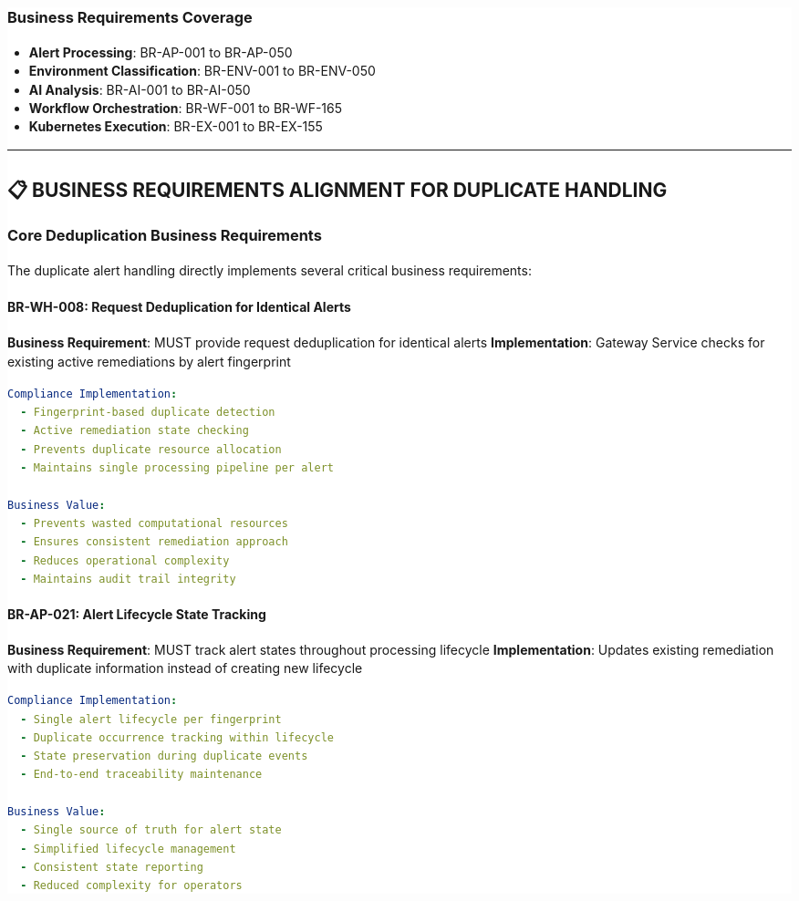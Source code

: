 ### Business Requirements Coverage
- **Alert Processing**: BR-AP-001 to BR-AP-050
- **Environment Classification**: BR-ENV-001 to BR-ENV-050
- **AI Analysis**: BR-AI-001 to BR-AI-050
- **Workflow Orchestration**: BR-WF-001 to BR-WF-165
- **Kubernetes Execution**: BR-EX-001 to BR-EX-155

---

## 📋 **BUSINESS REQUIREMENTS ALIGNMENT FOR DUPLICATE HANDLING**

### Core Deduplication Business Requirements

The duplicate alert handling directly implements several critical business requirements:

#### **BR-WH-008: Request Deduplication for Identical Alerts**
**Business Requirement**: MUST provide request deduplication for identical alerts
**Implementation**: Gateway Service checks for existing active remediations by alert fingerprint
```yaml
Compliance Implementation:
  - Fingerprint-based duplicate detection
  - Active remediation state checking
  - Prevents duplicate resource allocation
  - Maintains single processing pipeline per alert

Business Value:
  - Prevents wasted computational resources
  - Ensures consistent remediation approach
  - Reduces operational complexity
  - Maintains audit trail integrity
```

#### **BR-AP-021: Alert Lifecycle State Tracking**
**Business Requirement**: MUST track alert states throughout processing lifecycle
**Implementation**: Updates existing remediation with duplicate information instead of creating new lifecycle
```yaml
Compliance Implementation:
  - Single alert lifecycle per fingerprint
  - Duplicate occurrence tracking within lifecycle
  - State preservation during duplicate events
  - End-to-end traceability maintenance

Business Value:
  - Single source of truth for alert state
  - Simplified lifecycle management
  - Consistent state reporting
  - Reduced complexity for operators
```
